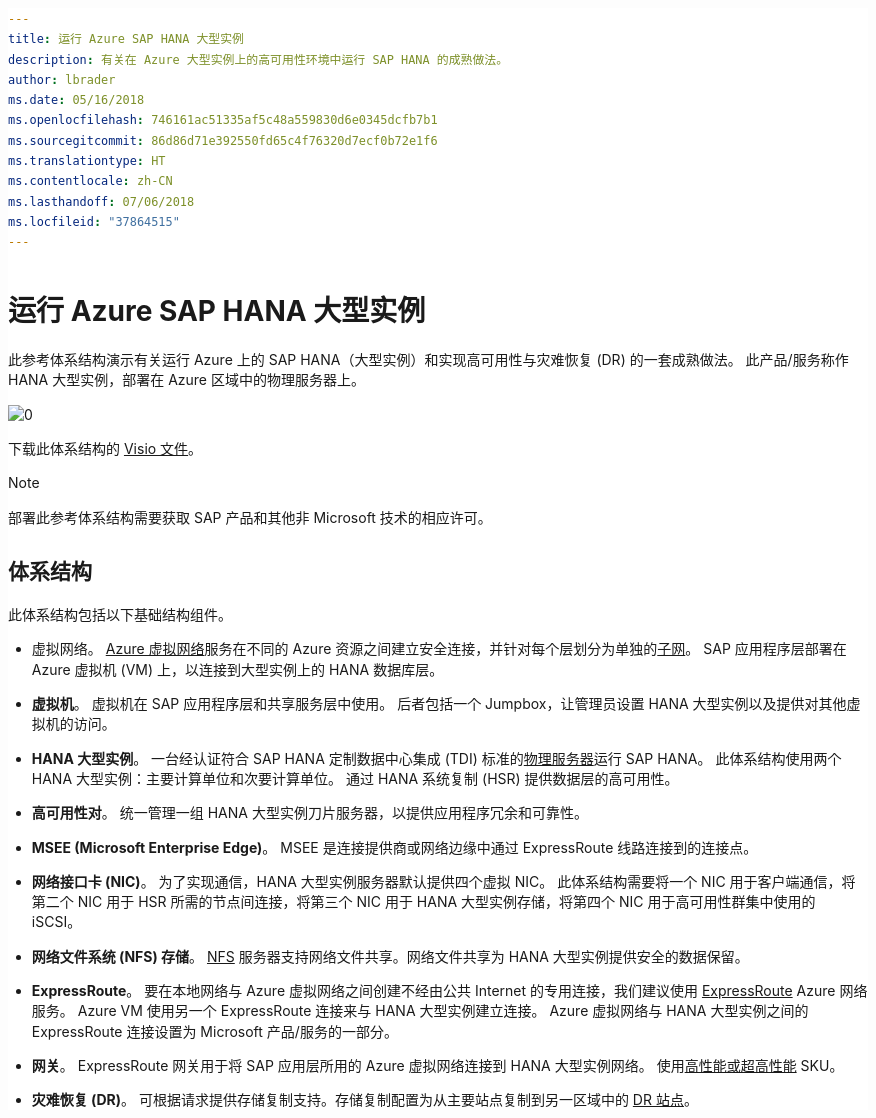 ```yaml
---
title: 运行 Azure SAP HANA 大型实例
description: 有关在 Azure 大型实例上的高可用性环境中运行 SAP HANA 的成熟做法。
author: lbrader
ms.date: 05/16/2018
ms.openlocfilehash: 746161ac51335af5c48a559830d6e0345dcfb7b1
ms.sourcegitcommit: 86d86d71e392550fd65c4f76320d7ecf0b72e1f6
ms.translationtype: HT
ms.contentlocale: zh-CN
ms.lasthandoff: 07/06/2018
ms.locfileid: "37864515"
---
```

# <a name="run-sap-hana-on-azure-large-instances"></a>运行 Azure SAP HANA 大型实例

此参考体系结构演示有关运行 Azure 上的 SAP HANA（大型实例）和实现高可用性与灾难恢复 (DR) 的一套成熟做法。 此产品/服务称作 HANA 大型实例，部署在 Azure 区域中的物理服务器上。 

![0][0]

下载此体系结构的 [Visio 文件][visio-download]。

> [!NOTE]
> 部署此参考体系结构需要获取 SAP 产品和其他非 Microsoft 技术的相应许可。

## <a name="architecture"></a>体系结构

此体系结构包括以下基础结构组件。

- 虚拟网络。 [Azure 虚拟网络][vnet]服务在不同的 Azure 资源之间建立安全连接，并针对每个层划分为单独的[子网][subnet]。 SAP 应用程序层部署在 Azure 虚拟机 (VM) 上，以连接到大型实例上的 HANA 数据库层。

- **虚拟机**。 虚拟机在 SAP 应用程序层和共享服务层中使用。 后者包括一个 Jumpbox，让管理员设置 HANA 大型实例以及提供对其他虚拟机的访问。 

- **HANA 大型实例**。 一台经认证符合 SAP HANA 定制数据中心集成 (TDI) 标准的[物理服务器][physical]运行 SAP HANA。 此体系结构使用两个 HANA 大型实例：主要计算单位和次要计算单位。 通过 HANA 系统复制 (HSR) 提供数据层的高可用性。

- **高可用性对**。 统一管理一组 HANA 大型实例刀片服务器，以提供应用程序冗余和可靠性。 

- **MSEE (Microsoft Enterprise Edge)**。 MSEE 是连接提供商或网络边缘中通过 ExpressRoute 线路连接到的连接点。 

- **网络接口卡 (NIC)**。 为了实现通信，HANA 大型实例服务器默认提供四个虚拟 NIC。 此体系结构需要将一个 NIC 用于客户端通信，将第二个 NIC 用于 HSR 所需的节点间连接，将第三个 NIC 用于 HANA 大型实例存储，将第四个 NIC 用于高可用性群集中使用的 iSCSI。
    
- **网络文件系统 (NFS) 存储**。 [NFS][nfs] 服务器支持网络文件共享。网络文件共享为 HANA 大型实例提供安全的数据保留。

- **ExpressRoute**。 要在本地网络与 Azure 虚拟网络之间创建不经由公共 Internet 的专用连接，我们建议使用 [ExpressRoute][expressroute] Azure 网络服务。 Azure VM 使用另一个 ExpressRoute 连接来与 HANA 大型实例建立连接。 Azure 虚拟网络与 HANA 大型实例之间的 ExpressRoute 连接设置为 Microsoft 产品/服务的一部分。

- **网关**。 ExpressRoute 网关用于将 SAP 应用层所用的 Azure 虚拟网络连接到 HANA 大型实例网络。 使用[高性能或超高性能][sku] SKU。

- **灾难恢复 (DR)**。 可根据请求提供存储复制支持。存储复制配置为从主要站点复制到另一区域中的 [DR 站点][DR-site]。  
 

[azure-forum]: https://azure.microsoft.com/support/forums/
[azure-large-instances]: /azure/virtual-machines/workloads/sap/hana-overview-architecture
[classes]: /azure/virtual-machines/workloads/sap/hana-overview-architecture
[cross-connected]: /azure/virtual-machines/workloads/sap/hana-overview-high-availability-disaster-recovery#network-considerations-for-disaster-recovery-with-hana-large-instances
[dr-site]: /azure/virtual-machines/workloads/sap/hana-overview-high-availability-disaster-recovery
[expressroute]: /azure/architecture/reference-architectures/hybrid-networking/expressroute
[filter-network]: https://azure.microsoft.com/blog/multiple-vm-nics-and-network-virtual-appliances-in-azure/
[hli-dr]: /azure/virtual-machines/workloads/sap/hana-overview-high-availability-disaster-recovery#network-considerations-for-disaster-recovery-with-hana-large-instances
[hli-backup]: /azure/virtual-machines/workloads/sap/hana-overview-high-availability-disaster-recovery#backup-and-restore
[hli-hadr]: /azure/virtual-machines/workloads/sap/hana-overview-high-availability-disaster-recovery?toc=%2fazure%2fvirtual-machines%2flinux%2ftoc.json
[hli-infrastructure]: /azure/virtual-machines/workloads/sap/hana-overview-infrastructure-connectivity
[hli-overview]: /azure/virtual-machines/workloads/sap/hana-overview-architecture
[hli-troubleshoot]: /azure/virtual-machines/workloads/sap/troubleshooting-monitoring
[ip]: https://blogs.msdn.microsoft.com/saponsqlserver/2018/02/10/setting-up-hana-system-replication-on-azure-hana-large-instances/
[network-best-practices]: /azure/security/azure-security-network-security-best-practices
[nfs]: /azure/virtual-machines/workloads/sap/high-availability-guide-suse-nfs
[os-hardening]: /azure/security/azure-security-iaas
[physical]: /azure/virtual-machines/workloads/sap/hana-overview-architecture
[planning]: /azure/vpn-gateway/vpn-gateway-plan-design
[protecting-sap]: https://blogs.msdn.microsoft.com/saponsqlserver/2016/05/06/protecting-sap-systems-running-on-vmware-with-azure-site-recovery/
[ref-arch]: /azure/architecture/reference-architectures/
[running-SAP]: https://blogs.msdn.microsoft.com/saponsqlserver/2016/06/07/sap-on-sql-general-update-for-customers-partners-june-2016/
[region]: https://azure.microsoft.com/global-infrastructure/services/
[running-sap-blog]: https://blogs.msdn.microsoft.com/saponsqlserver/2017/05/04/sap-on-azure-general-update-for-customers-partners-april-2017/
[quick-sizer]: http://service.sap.com/quicksizing
[sap-1793345]: https://launchpad.support.sap.com/#/notes/1793345
[sap-1872170]: https://launchpad.support.sap.com/#/notes/1872170
[sap-2121330]: https://launchpad.support.sap.com/#/notes/2121330
[sap-2159014]: https://launchpad.support.sap.com/#/notes/2159014
[sap-1736976]: https://launchpad.support.sap.com/#/notes/1736976
[sap-2296290]: https://launchpad.support.sap.com/#/notes/2296290
[sap-community]: https://www.sap.com/community.html
[sap-hana-tutorial]: http://saphanatutorial.com/comparison-between-hana-backup-options/
[sap-security]: https://archive.sap.com/documents/docs/DOC-62943
[scripts]: /azure/virtual-machines/workloads/sap/hana-overview-high-availability-disaster-recovery
[sku]: /azure/expressroute/expressroute-about-virtual-network-gateways
[sla]: https://azure.microsoft.com/support/legal/sla/virtual-machines
[stack-overflow]: http://stackoverflow.com/tags/sap/info
[stonith]: /azure/virtual-machines/workloads/sap/ha-setup-with-stonith
[subnet]: /azure/virtual-network/virtual-network-manage-subnet
[swd]: https://help.sap.com/doc/saphelp_nw70ehp2/7.02.16/en-us/48/8fe37933114e6fe10000000a421937/frameset.htm
[type]: /azure/virtual-machines/workloads/sap/hana-installation
[vnet]: /azure/virtual-network/virtual-networks-overview
[0]: ./images/sap-hana-large-instances.png "使用 Azure 大型实例的 SAP HANA 体系结构"
[visio-download]: https://archcenter.blob.core.windows.net/cdn/sap-reference-architectures.vsdx